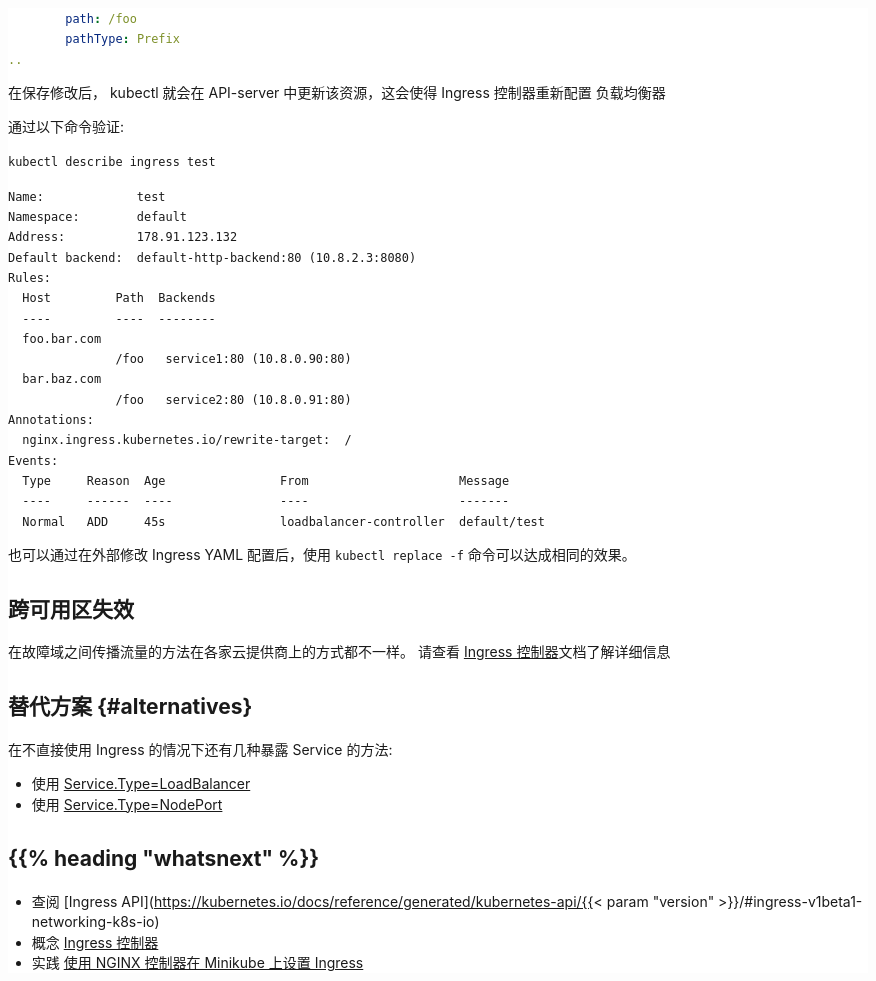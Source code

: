 ```yaml
        path: /foo
        pathType: Prefix
..
```

在保存修改后， kubectl 就会在 API-server 中更新该资源，这会使得 Ingress 控制器重新配置
负载均衡器

通过以下命令验证:

```shell
kubectl describe ingress test
```

```
Name:             test
Namespace:        default
Address:          178.91.123.132
Default backend:  default-http-backend:80 (10.8.2.3:8080)
Rules:
  Host         Path  Backends
  ----         ----  --------
  foo.bar.com
               /foo   service1:80 (10.8.0.90:80)
  bar.baz.com
               /foo   service2:80 (10.8.0.91:80)
Annotations:
  nginx.ingress.kubernetes.io/rewrite-target:  /
Events:
  Type     Reason  Age                From                     Message
  ----     ------  ----               ----                     -------
  Normal   ADD     45s                loadbalancer-controller  default/test
```

也可以通过在外部修改 Ingress YAML 配置后，使用 `kubectl replace -f` 命令可以达成相同的效果。

## 跨可用区失效

在故障域之间传播流量的方法在各家云提供商上的方式都不一样。
请查看 [Ingress 控制器](/k8sDocs/concepts/services-networking/ingress-controllers)文档了解详细信息

## 替代方案 {#alternatives}

在不直接使用 Ingress 的情况下还有几种暴露 Service 的方法:

* 使用 [Service.Type=LoadBalancer](/k8sDocs/concepts/services-networking/service/#loadbalancer)
* 使用 [Service.Type=NodePort](/k8sDocs/concepts/services-networking/service/#nodeport)



## {{% heading "whatsnext" %}}

* 查阅 [Ingress API](https://kubernetes.io/docs/reference/generated/kubernetes-api/{{< param "version" >}}/#ingress-v1beta1-networking-k8s-io)
* 概念 [Ingress 控制器](/k8sDocs/concepts/services-networking/ingress-controllers/)
* 实践 [使用 NGINX 控制器在 Minikube 上设置 Ingress](/k8sDocs/tasks/access-application-cluster/ingress-minikube/)
